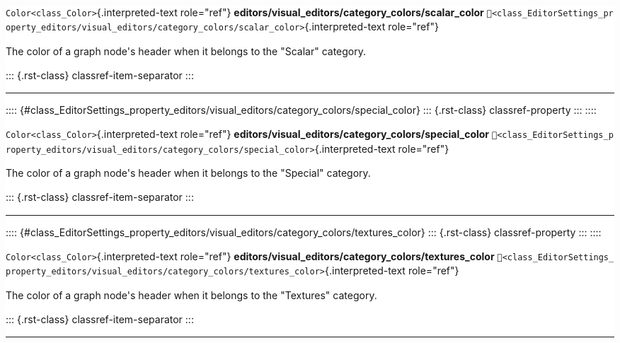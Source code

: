 `Color<class_Color>`{.interpreted-text role="ref"}
**editors/visual_editors/category_colors/scalar_color**
`🔗<class_EditorSettings_property_editors/visual_editors/category_colors/scalar_color>`{.interpreted-text
role="ref"}

The color of a graph node\'s header when it belongs to the \"Scalar\"
category.

::: {.rst-class}
classref-item-separator
:::

------------------------------------------------------------------------

:::: {#class_EditorSettings_property_editors/visual_editors/category_colors/special_color}
::: {.rst-class}
classref-property
:::
::::

`Color<class_Color>`{.interpreted-text role="ref"}
**editors/visual_editors/category_colors/special_color**
`🔗<class_EditorSettings_property_editors/visual_editors/category_colors/special_color>`{.interpreted-text
role="ref"}

The color of a graph node\'s header when it belongs to the \"Special\"
category.

::: {.rst-class}
classref-item-separator
:::

------------------------------------------------------------------------

:::: {#class_EditorSettings_property_editors/visual_editors/category_colors/textures_color}
::: {.rst-class}
classref-property
:::
::::

`Color<class_Color>`{.interpreted-text role="ref"}
**editors/visual_editors/category_colors/textures_color**
`🔗<class_EditorSettings_property_editors/visual_editors/category_colors/textures_color>`{.interpreted-text
role="ref"}

The color of a graph node\'s header when it belongs to the \"Textures\"
category.

::: {.rst-class}
classref-item-separator
:::

------------------------------------------------------------------------
